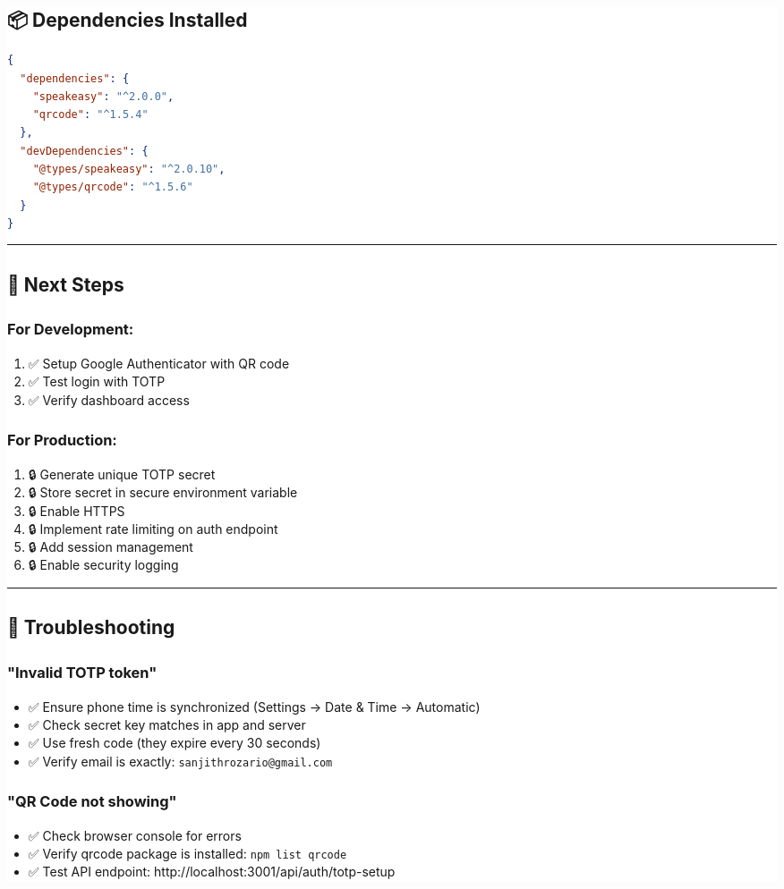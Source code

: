 
## 📦 Dependencies Installed

```json
{
  "dependencies": {
    "speakeasy": "^2.0.0",
    "qrcode": "^1.5.4"
  },
  "devDependencies": {
    "@types/speakeasy": "^2.0.10",
    "@types/qrcode": "^1.5.6"
  }
}
```

---

## 🎯 Next Steps

### For Development:

1. ✅ Setup Google Authenticator with QR code
2. ✅ Test login with TOTP
3. ✅ Verify dashboard access

### For Production:

1. 🔒 Generate unique TOTP secret
2. 🔒 Store secret in secure environment variable
3. 🔒 Enable HTTPS
4. 🔒 Implement rate limiting on auth endpoint
5. 🔒 Add session management
6. 🔒 Enable security logging

---

## 🐛 Troubleshooting

### "Invalid TOTP token"

- ✅ Ensure phone time is synchronized (Settings → Date & Time → Automatic)
- ✅ Check secret key matches in app and server
- ✅ Use fresh code (they expire every 30 seconds)
- ✅ Verify email is exactly: `sanjithrozario@gmail.com`

### "QR Code not showing"

- ✅ Check browser console for errors
- ✅ Verify qrcode package is installed: `npm list qrcode`
- ✅ Test API endpoint: http://localhost:3001/api/auth/totp-setup
